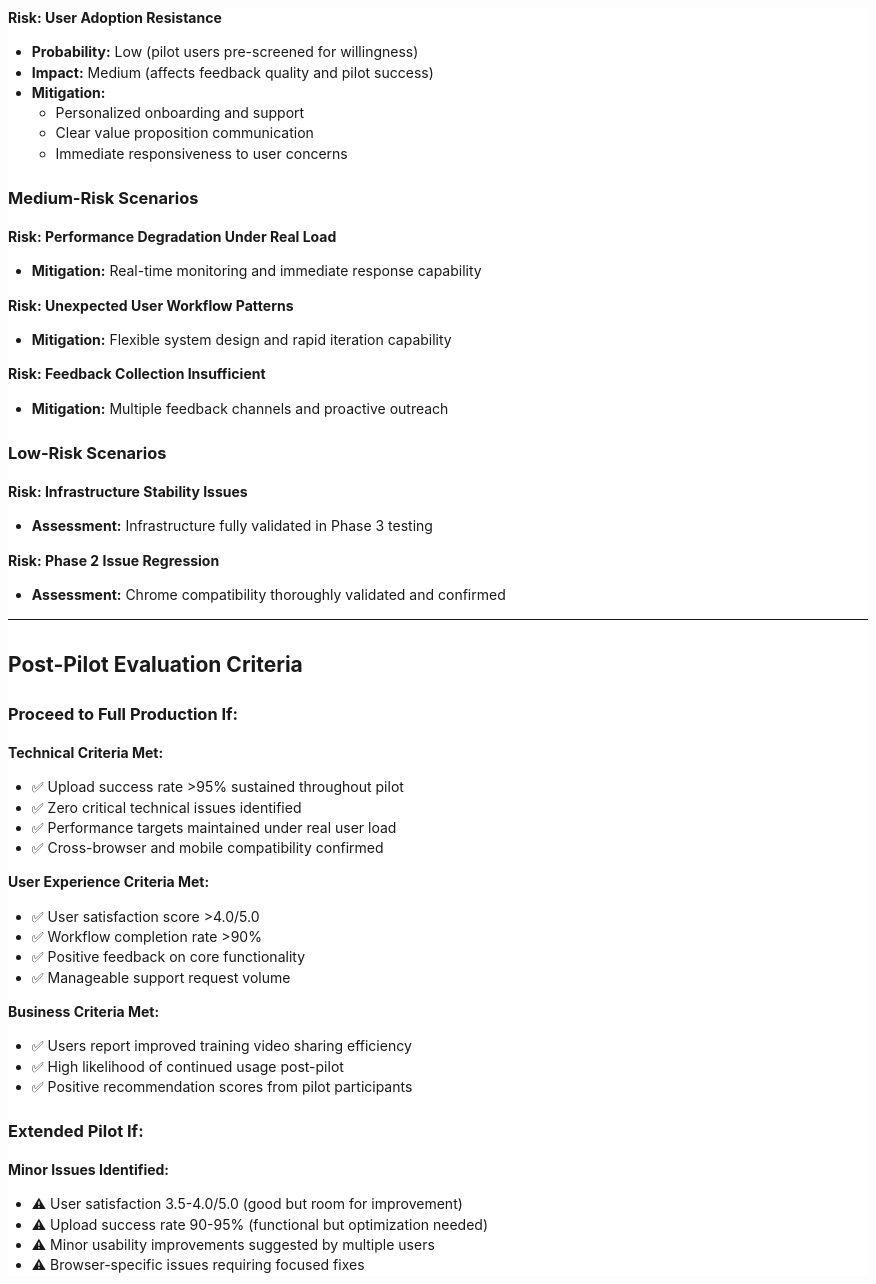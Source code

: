 **Risk: User Adoption Resistance**
- **Probability:** Low (pilot users pre-screened for willingness)
- **Impact:** Medium (affects feedback quality and pilot success)
- **Mitigation:**
  - Personalized onboarding and support
  - Clear value proposition communication
  - Immediate responsiveness to user concerns

### Medium-Risk Scenarios

**Risk: Performance Degradation Under Real Load**
- **Mitigation:** Real-time monitoring and immediate response capability

**Risk: Unexpected User Workflow Patterns**
- **Mitigation:** Flexible system design and rapid iteration capability

**Risk: Feedback Collection Insufficient**
- **Mitigation:** Multiple feedback channels and proactive outreach

### Low-Risk Scenarios

**Risk: Infrastructure Stability Issues**
- **Assessment:** Infrastructure fully validated in Phase 3 testing

**Risk: Phase 2 Issue Regression**
- **Assessment:** Chrome compatibility thoroughly validated and confirmed

---

## Post-Pilot Evaluation Criteria

### Proceed to Full Production If:

**Technical Criteria Met:**
- ✅ Upload success rate >95% sustained throughout pilot
- ✅ Zero critical technical issues identified
- ✅ Performance targets maintained under real user load
- ✅ Cross-browser and mobile compatibility confirmed

**User Experience Criteria Met:**
- ✅ User satisfaction score >4.0/5.0
- ✅ Workflow completion rate >90%
- ✅ Positive feedback on core functionality
- ✅ Manageable support request volume

**Business Criteria Met:**
- ✅ Users report improved training video sharing efficiency
- ✅ High likelihood of continued usage post-pilot
- ✅ Positive recommendation scores from pilot participants

### Extended Pilot If:

**Minor Issues Identified:**
- ⚠️ User satisfaction 3.5-4.0/5.0 (good but room for improvement)
- ⚠️ Upload success rate 90-95% (functional but optimization needed)
- ⚠️ Minor usability improvements suggested by multiple users
- ⚠️ Browser-specific issues requiring focused fixes
